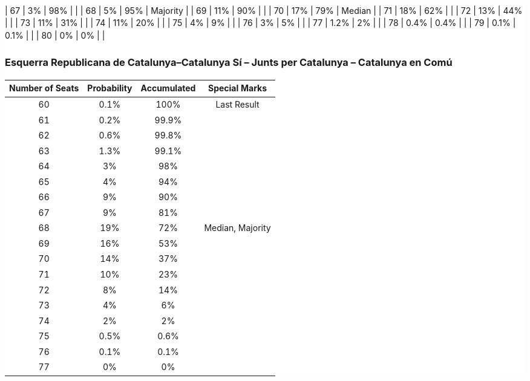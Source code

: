 | 67 | 3% | 98% |  |
| 68 | 5% | 95% | Majority |
| 69 | 11% | 90% |  |
| 70 | 17% | 79% | Median |
| 71 | 18% | 62% |  |
| 72 | 13% | 44% |  |
| 73 | 11% | 31% |  |
| 74 | 11% | 20% |  |
| 75 | 4% | 9% |  |
| 76 | 3% | 5% |  |
| 77 | 1.2% | 2% |  |
| 78 | 0.4% | 0.4% |  |
| 79 | 0.1% | 0.1% |  |
| 80 | 0% | 0% |  |

### Esquerra Republicana de Catalunya–Catalunya Sí – Junts per Catalunya – Catalunya en Comú

| Number of Seats | Probability | Accumulated | Special Marks |
|:---------------:|:-----------:|:-----------:|:-------------:|
| 60 | 0.1% | 100% | Last Result |
| 61 | 0.2% | 99.9% |  |
| 62 | 0.6% | 99.8% |  |
| 63 | 1.3% | 99.1% |  |
| 64 | 3% | 98% |  |
| 65 | 4% | 94% |  |
| 66 | 9% | 90% |  |
| 67 | 9% | 81% |  |
| 68 | 19% | 72% | Median, Majority |
| 69 | 16% | 53% |  |
| 70 | 14% | 37% |  |
| 71 | 10% | 23% |  |
| 72 | 8% | 14% |  |
| 73 | 4% | 6% |  |
| 74 | 2% | 2% |  |
| 75 | 0.5% | 0.6% |  |
| 76 | 0.1% | 0.1% |  |
| 77 | 0% | 0% |  |
